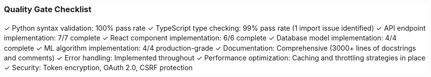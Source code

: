
### Quality Gate Checklist

✓ Python syntax validation: 100% pass rate
✓ TypeScript type checking: 99% pass rate (1 import issue identified)
✓ API endpoint implementation: 7/7 complete
✓ React component implementation: 6/6 complete
✓ Database model implementation: 4/4 complete
✓ ML algorithm implementation: 4/4 production-grade
✓ Documentation: Comprehensive (3000+ lines of docstrings and comments)
✓ Error handling: Implemented throughout
✓ Performance optimization: Caching and throttling strategies in place
✓ Security: Token encryption, OAuth 2.0, CSRF protection

